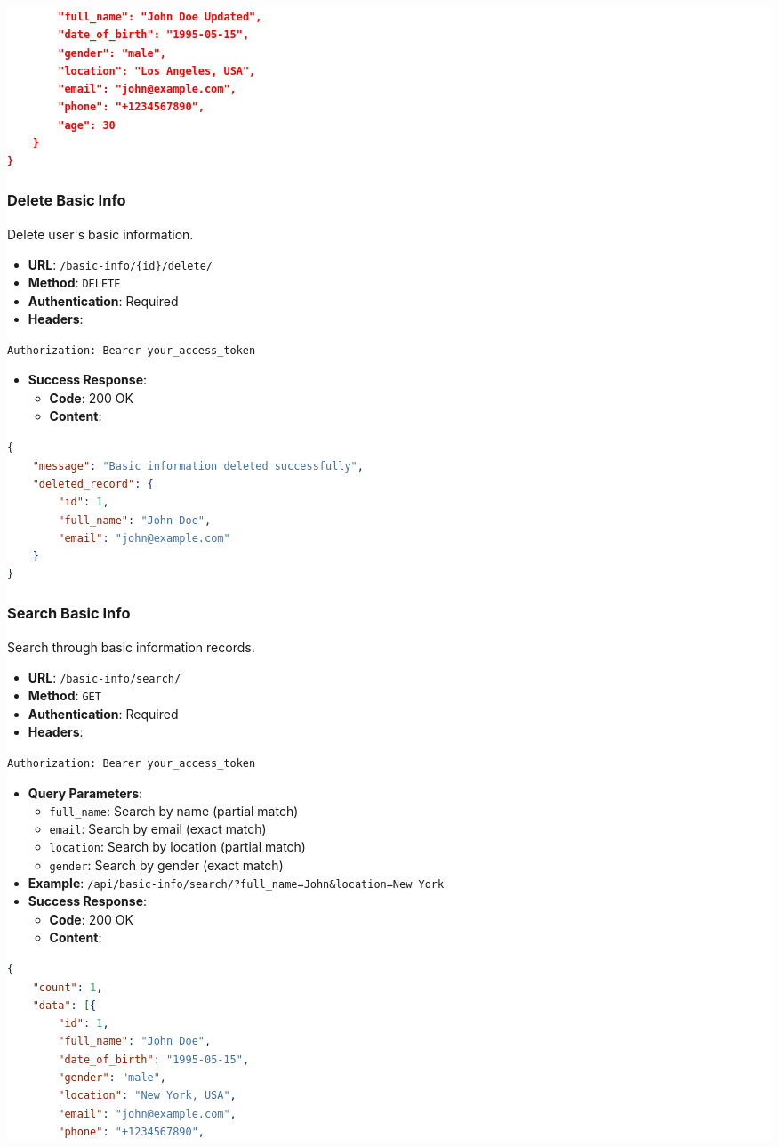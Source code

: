 ```json
        "full_name": "John Doe Updated",
        "date_of_birth": "1995-05-15",
        "gender": "male",
        "location": "Los Angeles, USA",
        "email": "john@example.com",
        "phone": "+1234567890",
        "age": 30
    }
}
```

### Delete Basic Info
Delete user's basic information.

- **URL**: `/basic-info/{id}/delete/`
- **Method**: `DELETE`
- **Authentication**: Required
- **Headers**:
```
Authorization: Bearer your_access_token
```
- **Success Response**:
  - **Code**: 200 OK
  - **Content**:
```json
{
    "message": "Basic information deleted successfully",
    "deleted_record": {
        "id": 1,
        "full_name": "John Doe",
        "email": "john@example.com"
    }
}
```

### Search Basic Info
Search through basic information records.

- **URL**: `/basic-info/search/`
- **Method**: `GET`
- **Authentication**: Required
- **Headers**:
```
Authorization: Bearer your_access_token
```
- **Query Parameters**:
  - `full_name`: Search by name (partial match)
  - `email`: Search by email (exact match)
  - `location`: Search by location (partial match)
  - `gender`: Search by gender (exact match)
- **Example**: `/api/basic-info/search/?full_name=John&location=New York`
- **Success Response**:
  - **Code**: 200 OK
  - **Content**:
```json
{
    "count": 1,
    "data": [{
        "id": 1,
        "full_name": "John Doe",
        "date_of_birth": "1995-05-15",
        "gender": "male",
        "location": "New York, USA",
        "email": "john@example.com",
        "phone": "+1234567890",
```